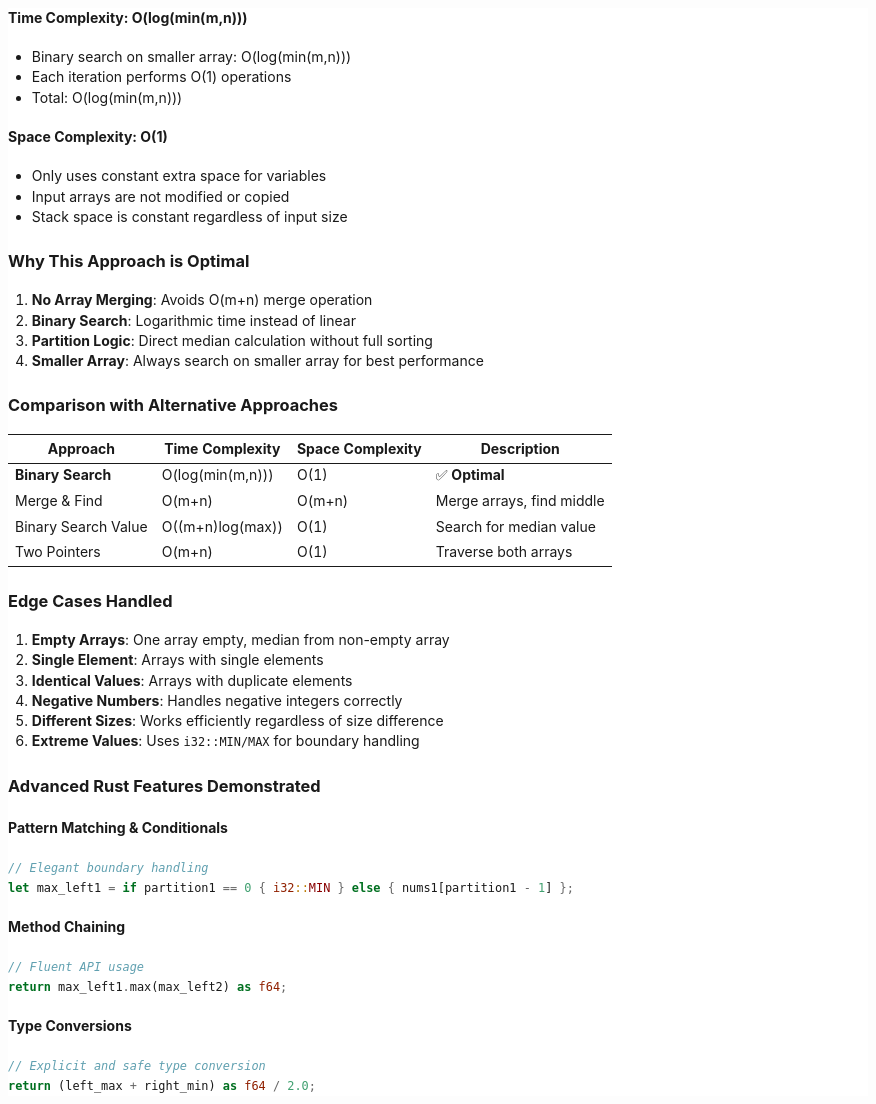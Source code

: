 #### Time Complexity: O(log(min(m,n)))
- Binary search on smaller array: O(log(min(m,n)))
- Each iteration performs O(1) operations
- Total: O(log(min(m,n)))

#### Space Complexity: O(1)
- Only uses constant extra space for variables
- Input arrays are not modified or copied
- Stack space is constant regardless of input size

### Why This Approach is Optimal

1. **No Array Merging**: Avoids O(m+n) merge operation
2. **Binary Search**: Logarithmic time instead of linear
3. **Partition Logic**: Direct median calculation without full sorting
4. **Smaller Array**: Always search on smaller array for best performance

### Comparison with Alternative Approaches

| Approach | Time Complexity | Space Complexity | Description |
|----------|----------------|------------------|-------------|
| **Binary Search** | O(log(min(m,n))) | O(1) | ✅ **Optimal** |
| Merge & Find | O(m+n) | O(m+n) | Merge arrays, find middle |
| Binary Search Value | O((m+n)log(max)) | O(1) | Search for median value |
| Two Pointers | O(m+n) | O(1) | Traverse both arrays |

### Edge Cases Handled

1. **Empty Arrays**: One array empty, median from non-empty array
2. **Single Element**: Arrays with single elements
3. **Identical Values**: Arrays with duplicate elements
4. **Negative Numbers**: Handles negative integers correctly
5. **Different Sizes**: Works efficiently regardless of size difference
6. **Extreme Values**: Uses `i32::MIN/MAX` for boundary handling

### Advanced Rust Features Demonstrated

#### Pattern Matching & Conditionals
```rust
// Elegant boundary handling
let max_left1 = if partition1 == 0 { i32::MIN } else { nums1[partition1 - 1] };
```

#### Method Chaining
```rust
// Fluent API usage
return max_left1.max(max_left2) as f64;
```

#### Type Conversions
```rust
// Explicit and safe type conversion
return (left_max + right_min) as f64 / 2.0;
```
